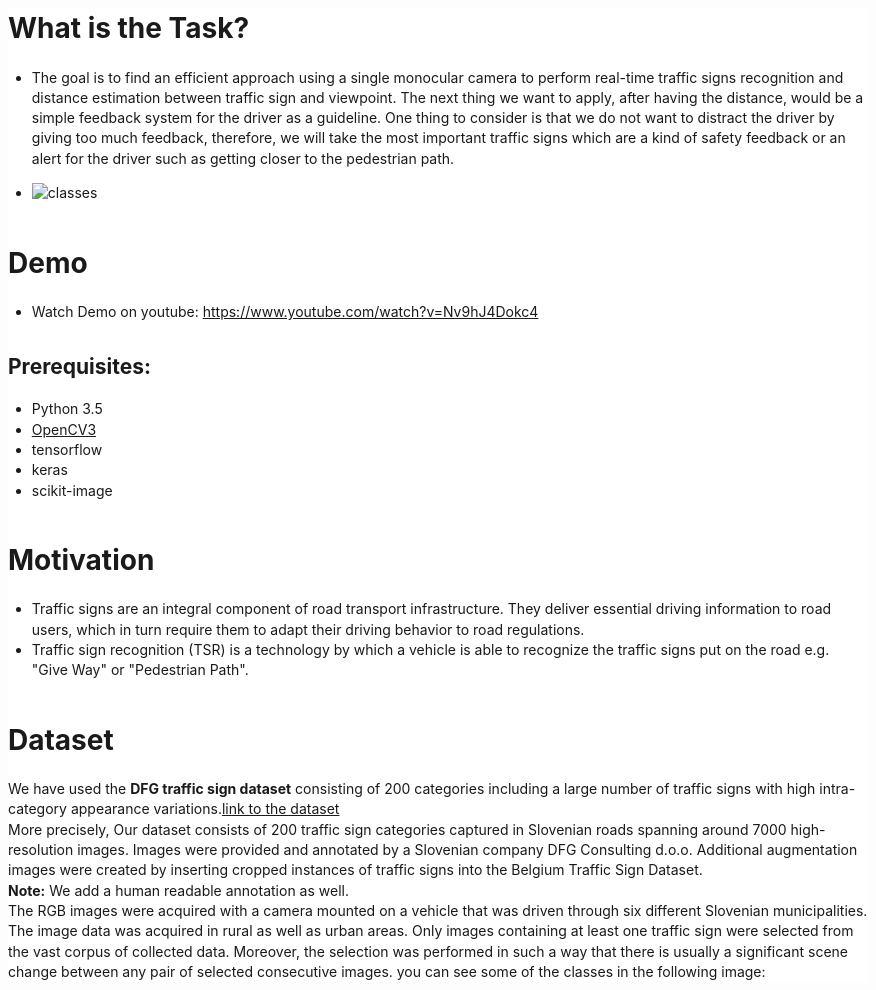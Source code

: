 
# What is the Task?
* The goal is to find an efficient approach using a single monocular camera to perform real-time traffic signs recognition and distance estimation between traffic sign and viewpoint.
The next thing we want to apply, after having the distance, would be a simple feedback system for the driver as a guideline. One thing to consider is that we do not want to distract the driver by giving too much feedback, therefore, we will take the most important traffic signs which are a kind of safety feedback or an alert for the driver such as getting closer to the pedestrian path.

* ![classes](result.gif) <br />
# Demo
* Watch Demo on  youtube: https://www.youtube.com/watch?v=Nv9hJ4Dokc4


## Prerequisites:
- Python 3.5
- [OpenCV3](https://opencv.org/)
- tensorflow
- keras
- scikit-image
# Motivation
* Traffic signs are an integral component of road transport infrastructure. They deliver essential driving information to road users, which in turn require them to adapt their driving behavior to road regulations.
* Traffic sign recognition (TSR) is a technology by which a vehicle is able to recognize the traffic signs put on the road e.g. "Give Way" or "Pedestrian Path".
# Dataset
We have used the **DFG traffic sign dataset** consisting of 200 categories including a large number of traffic signs with high intra-category appearance variations.[link to the dataset](https://www.vicos.si/resources/dfg/)<br>
More precisely, Our dataset consists of 200 traffic sign categories captured in Slovenian roads spanning around 7000 high-resolution images. Images were provided and annotated by a Slovenian company DFG Consulting d.o.o.
Additional augmentation images were created by inserting cropped instances of traffic signs into the Belgium Traffic Sign Dataset.
<br> **Note:** We add a human readable annotation as well.<br>
The RGB images were acquired with a camera mounted on a vehicle that was driven through six different Slovenian municipalities. The image data was acquired in rural as well as urban areas. Only images containing at least one traffic sign were selected from the vast corpus of collected data. Moreover, the selection was performed in such a way that there is usually a significant scene change between any pair of selected consecutive images.
you can see some of the classes in the following image:
